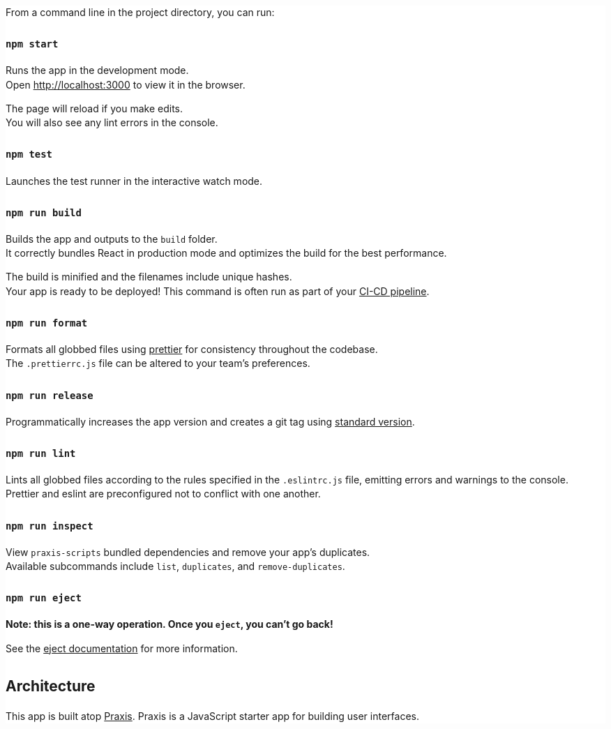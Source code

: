 From a command line in the project directory, you can run:

### `npm start`

Runs the app in the development mode.\
Open [http://localhost:3000](http://localhost:3000) to view it in the browser.

The page will reload if you make edits.\
You will also see any lint errors in the console.

### `npm test`

Launches the test runner in the interactive watch mode.

### `npm run build`

Builds the app and outputs to the `build` folder.\
It correctly bundles React in production mode and optimizes the build for the best performance.

The build is minified and the filenames include unique hashes.\
Your app is ready to be deployed! This command is often run as part of your [CI-CD pipeline](https://praxis.prod.target.com/guides/ci-cd).

### `npm run format`

Formats all globbed files using [prettier](https://prettier.io/) for consistency throughout the codebase.<br/>
The `.prettierrc.js` file can be altered to your team’s preferences.

### `npm run release`

Programmatically increases the app version and creates a git tag using [standard version](https://github.com/conventional-changelog/standard-version).

### `npm run lint`

Lints all globbed files according to the rules specified in the `.eslintrc.js` file, emitting errors and warnings to the console.<br/>
Prettier and eslint are preconfigured not to conflict with one another.

### `npm run inspect`

View `praxis-scripts` bundled dependencies and remove your app’s duplicates.<br/>
Available subcommands include `list`, `duplicates`, and `remove-duplicates`.

### `npm run eject`

**Note: this is a one-way operation. Once you `eject`, you can’t go back!**

See the [eject documentation](https://praxis.prod.target.com/guides/ejection) for more information.

## Architecture

This app is built atop [Praxis](https://praxis.prod.target.com/). Praxis is a JavaScript starter app for building user interfaces.
